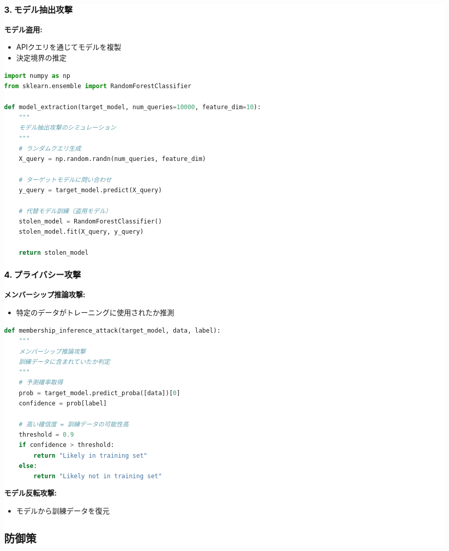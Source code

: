 ### 3. モデル抽出攻撃

**モデル盗用:**
- APIクエリを通じてモデルを複製
- 決定境界の推定

```python
import numpy as np
from sklearn.ensemble import RandomForestClassifier

def model_extraction(target_model, num_queries=10000, feature_dim=10):
    """
    モデル抽出攻撃のシミュレーション
    """
    # ランダムクエリ生成
    X_query = np.random.randn(num_queries, feature_dim)

    # ターゲットモデルに問い合わせ
    y_query = target_model.predict(X_query)

    # 代替モデル訓練（盗用モデル）
    stolen_model = RandomForestClassifier()
    stolen_model.fit(X_query, y_query)

    return stolen_model
```

### 4. プライバシー攻撃

**メンバーシップ推論攻撃:**
- 特定のデータがトレーニングに使用されたか推測

```python
def membership_inference_attack(target_model, data, label):
    """
    メンバーシップ推論攻撃
    訓練データに含まれていたか判定
    """
    # 予測確率取得
    prob = target_model.predict_proba([data])[0]
    confidence = prob[label]

    # 高い確信度 = 訓練データの可能性高
    threshold = 0.9
    if confidence > threshold:
        return "Likely in training set"
    else:
        return "Likely not in training set"
```

**モデル反転攻撃:**
- モデルから訓練データを復元

## 防御策
